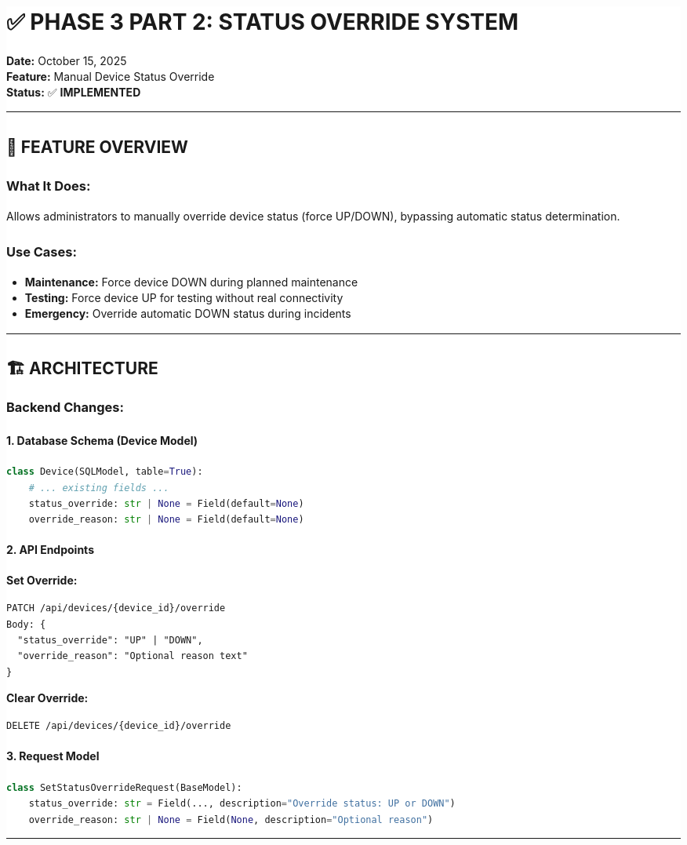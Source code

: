 # ✅ PHASE 3 PART 2: STATUS OVERRIDE SYSTEM

**Date:** October 15, 2025  
**Feature:** Manual Device Status Override  
**Status:** ✅ **IMPLEMENTED**

---

## 🎯 **FEATURE OVERVIEW**

### **What It Does:**
Allows administrators to manually override device status (force UP/DOWN), bypassing automatic status determination.

### **Use Cases:**
- **Maintenance:** Force device DOWN during planned maintenance
- **Testing:** Force device UP for testing without real connectivity
- **Emergency:** Override automatic DOWN status during incidents

---

## 🏗️ **ARCHITECTURE**

### **Backend Changes:**

#### **1. Database Schema (Device Model)**
```python
class Device(SQLModel, table=True):
    # ... existing fields ...
    status_override: str | None = Field(default=None)
    override_reason: str | None = Field(default=None)
```

#### **2. API Endpoints**

**Set Override:**
```http
PATCH /api/devices/{device_id}/override
Body: {
  "status_override": "UP" | "DOWN",
  "override_reason": "Optional reason text"
}
```

**Clear Override:**
```http
DELETE /api/devices/{device_id}/override
```

#### **3. Request Model**
```python
class SetStatusOverrideRequest(BaseModel):
    status_override: str = Field(..., description="Override status: UP or DOWN")
    override_reason: str | None = Field(None, description="Optional reason")
```

---